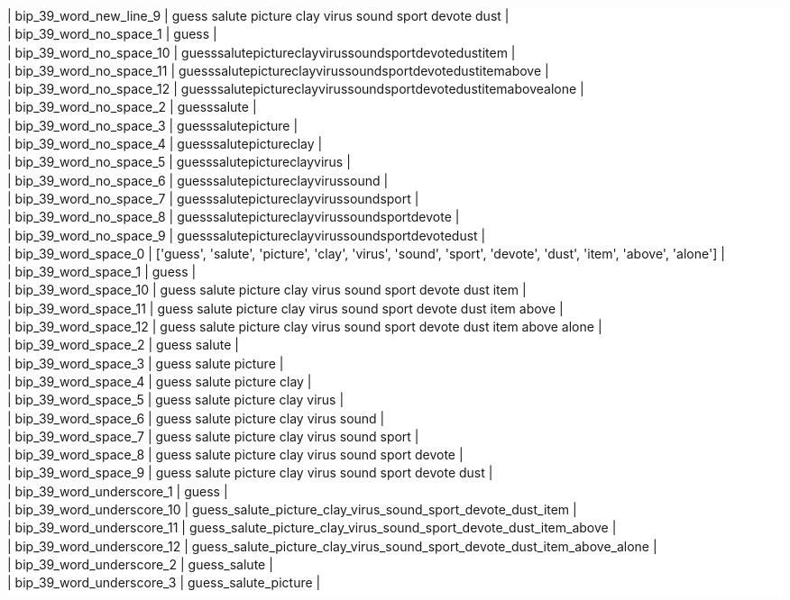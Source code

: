 | bip_39_word_new_line_9 | guess
salute
picture
clay
virus
sound
sport
devote
dust |  
| bip_39_word_no_space_1 | guess |  
| bip_39_word_no_space_10 | guesssalutepictureclayvirussoundsportdevotedustitem |  
| bip_39_word_no_space_11 | guesssalutepictureclayvirussoundsportdevotedustitemabove |  
| bip_39_word_no_space_12 | guesssalutepictureclayvirussoundsportdevotedustitemabovealone |  
| bip_39_word_no_space_2 | guesssalute |  
| bip_39_word_no_space_3 | guesssalutepicture |  
| bip_39_word_no_space_4 | guesssalutepictureclay |  
| bip_39_word_no_space_5 | guesssalutepictureclayvirus |  
| bip_39_word_no_space_6 | guesssalutepictureclayvirussound |  
| bip_39_word_no_space_7 | guesssalutepictureclayvirussoundsport |  
| bip_39_word_no_space_8 | guesssalutepictureclayvirussoundsportdevote |  
| bip_39_word_no_space_9 | guesssalutepictureclayvirussoundsportdevotedust |  
| bip_39_word_space_0 | ['guess', 'salute', 'picture', 'clay', 'virus', 'sound', 'sport', 'devote', 'dust', 'item', 'above', 'alone'] |  
| bip_39_word_space_1 | guess |  
| bip_39_word_space_10 | guess salute picture clay virus sound sport devote dust item |  
| bip_39_word_space_11 | guess salute picture clay virus sound sport devote dust item above |  
| bip_39_word_space_12 | guess salute picture clay virus sound sport devote dust item above alone |  
| bip_39_word_space_2 | guess salute |  
| bip_39_word_space_3 | guess salute picture |  
| bip_39_word_space_4 | guess salute picture clay |  
| bip_39_word_space_5 | guess salute picture clay virus |  
| bip_39_word_space_6 | guess salute picture clay virus sound |  
| bip_39_word_space_7 | guess salute picture clay virus sound sport |  
| bip_39_word_space_8 | guess salute picture clay virus sound sport devote |  
| bip_39_word_space_9 | guess salute picture clay virus sound sport devote dust |  
| bip_39_word_underscore_1 | guess |  
| bip_39_word_underscore_10 | guess_salute_picture_clay_virus_sound_sport_devote_dust_item |  
| bip_39_word_underscore_11 | guess_salute_picture_clay_virus_sound_sport_devote_dust_item_above |  
| bip_39_word_underscore_12 | guess_salute_picture_clay_virus_sound_sport_devote_dust_item_above_alone |  
| bip_39_word_underscore_2 | guess_salute |  
| bip_39_word_underscore_3 | guess_salute_picture |  